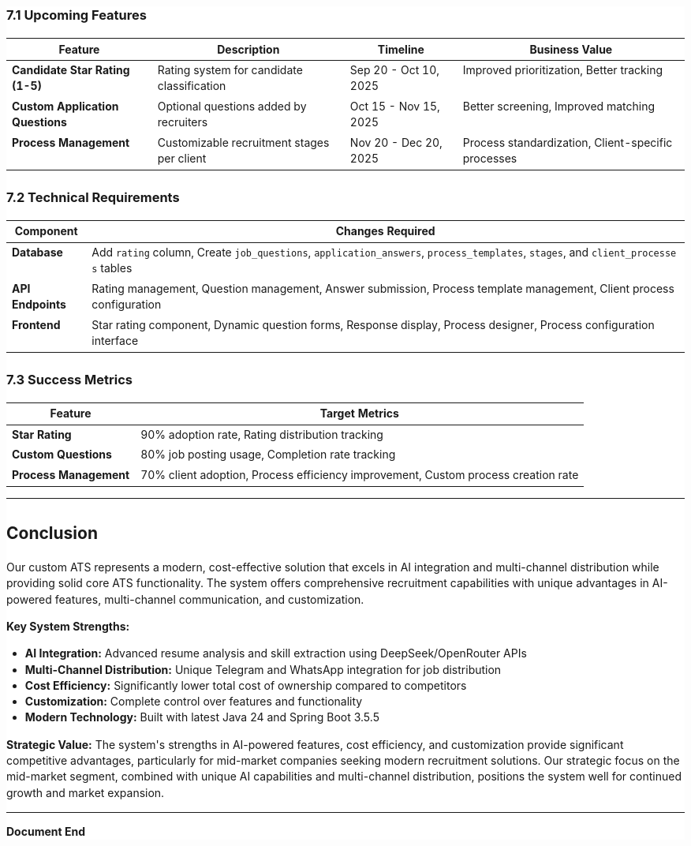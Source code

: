 ### 7.1 Upcoming Features

| Feature | Description | Timeline | Business Value |
|---------|-------------|----------|----------------|
| **Candidate Star Rating (1-5)** | Rating system for candidate classification | Sep 20 - Oct 10, 2025 | Improved prioritization, Better tracking |
| **Custom Application Questions** | Optional questions added by recruiters | Oct 15 - Nov 15, 2025 | Better screening, Improved matching |
| **Process Management** | Customizable recruitment stages per client | Nov 20 - Dec 20, 2025 | Process standardization, Client-specific processes |

### 7.2 Technical Requirements

| Component | Changes Required |
|-----------|------------------|
| **Database** | Add `rating` column, Create `job_questions`, `application_answers`, `process_templates`, `stages`, and `client_processes` tables |
| **API Endpoints** | Rating management, Question management, Answer submission, Process template management, Client process configuration |
| **Frontend** | Star rating component, Dynamic question forms, Response display, Process designer, Process configuration interface |

### 7.3 Success Metrics

| Feature | Target Metrics |
|---------|----------------|
| **Star Rating** | 90% adoption rate, Rating distribution tracking |
| **Custom Questions** | 80% job posting usage, Completion rate tracking |
| **Process Management** | 70% client adoption, Process efficiency improvement, Custom process creation rate |

---

## Conclusion

Our custom ATS represents a modern, cost-effective solution that excels in AI integration and multi-channel distribution while providing solid core ATS functionality. The system offers comprehensive recruitment capabilities with unique advantages in AI-powered features, multi-channel communication, and customization.

**Key System Strengths:**
- **AI Integration:** Advanced resume analysis and skill extraction using DeepSeek/OpenRouter APIs
- **Multi-Channel Distribution:** Unique Telegram and WhatsApp integration for job distribution
- **Cost Efficiency:** Significantly lower total cost of ownership compared to competitors
- **Customization:** Complete control over features and functionality
- **Modern Technology:** Built with latest Java 24 and Spring Boot 3.5.5

**Strategic Value:**
The system's strengths in AI-powered features, cost efficiency, and customization provide significant competitive advantages, particularly for mid-market companies seeking modern recruitment solutions. Our strategic focus on the mid-market segment, combined with unique AI capabilities and multi-channel distribution, positions the system well for continued growth and market expansion.

---

**Document End**
